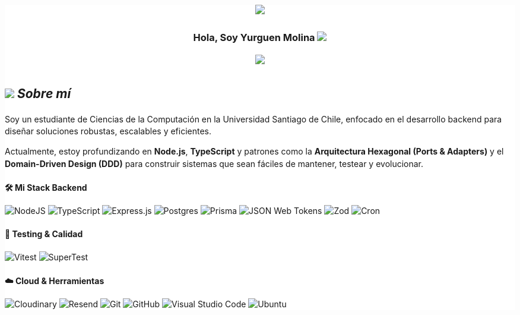 <div align="center">
   <img width=100% src=https://capsule-render.vercel.app/api?type=waving&height=100&color=gradient&reversal=true />
</div>

<h3 align="center">
  Hola, Soy Yurguen Molina
  <img src="https://media.giphy.com/media/hvRJCLFzcasrR4ia7z/giphy.gif" width="28">
</h3>

<p align="center">
  <a href="https://github.com/DenverCoder1/readme-typing-svg"><img src="https://readme-typing-svg.herokuapp.com/?lines=Backend%20Developer;&;ACfont=Fira%20Code&center=true&width=440&height=45"></a>
</p>


## <img src="https://media.giphy.com/media/ObNTw8Uzwy6KQ/giphy.gif" width="30px">&nbsp;***Sobre mí***
Soy un estudiante de Ciencias de la Computación en la Universidad Santiago de Chile, enfocado en el desarrollo backend para diseñar soluciones robustas, escalables y eficientes.

Actualmente, estoy profundizando en **Node.js**, **TypeScript** y patrones como la **Arquitectura Hexagonal (Ports & Adapters)** y el **Domain-Driven Design (DDD)** para construir sistemas que sean fáciles de mantener, testear y evolucionar.


#### 🛠️ Mi Stack Backend
![NodeJS](https://img.shields.io/badge/node.js-6DA55F?style=for-the-badge&logo=node.js&logoColor=white)
![TypeScript](https://img.shields.io/badge/typescript-%23007ACC.svg?style=for-the-badge&logo=typescript&logoColor=white)
![Express.js](https://img.shields.io/badge/express.js-%23404d59.svg?style=for-the-badge&logo=express&logoColor=%2361DAFB)
![Postgres](https://img.shields.io/badge/postgres-%23316192.svg?style=for-the-badge&logo=postgresql&logoColor=white)
![Prisma](https://img.shields.io/badge/Prisma-3982CE?style=for-the-badge&logo=Prisma&logoColor=white)
![JSON Web Tokens](https://img.shields.io/badge/JWT-000000?style=for-the-badge&logo=json-web-tokens&logoColor=white)
![Zod](https://img.shields.io/badge/Zod-3E67B1?style=for-the-badge&logo=zod&logoColor=white)
![Cron](https://img.shields.io/badge/Cron-00508C?style=for-the-badge&logo=kubernetes&logoColor=white)

#### 🧪 Testing & Calidad
![Vitest](https://img.shields.io/badge/-Vitest-252529?style=for-the-badge&logo=vitest&logoColor=FCC72B)
![SuperTest](https://img.shields.io/badge/supertest-cyan?style=for-the-badge)

#### ☁️ Cloud & Herramientas
![Cloudinary](https://img.shields.io/badge/Cloudinary-blue?style=for-the-badge&logo=cloudinary)
![Resend](https://img.shields.io/badge/Resend-black?style=for-the-badge&logo=resend)
![Git](https://img.shields.io/badge/git-%23F05033.svg?style=for-the-badge&logo=git&logoColor=white)
![GitHub](https://img.shields.io/badge/github-%23121011.svg?style=for-the-badge&logo=github&logoColor=white)
![Visual Studio Code](https://img.shields.io/badge/Visual%20Studio%20Code-0078d7.svg?style=for-the-badge&logo=visual-studio-code&logoColor=white)
![Ubuntu](https://img.shields.io/badge/Ubuntu-E95420?style=for-the-badge&logo=ubuntu&logoColor=white)
